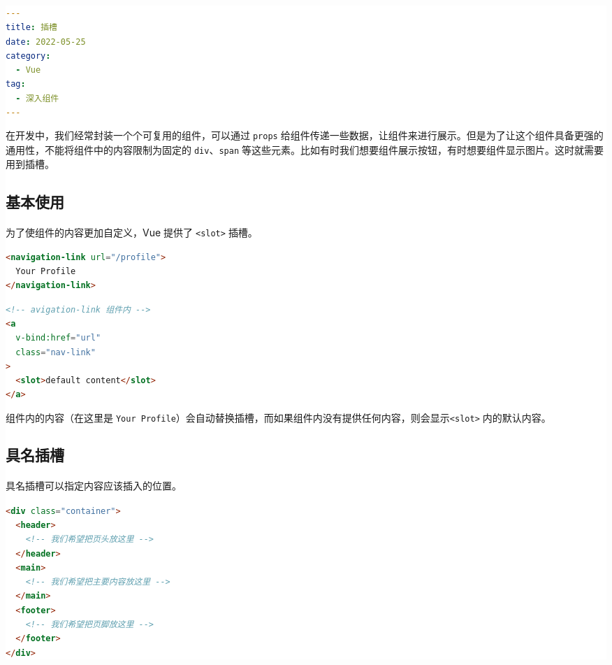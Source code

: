```yaml
---
title: 插槽
date: 2022-05-25
category:
  - Vue
tag:
  - 深入组件
---
```


在开发中，我们经常封装一个个可复用的组件，可以通过 `props` 给组件传递一些数据，让组件来进行展示。但是为了让这个组件具备更强的通用性，不能将组件中的内容限制为固定的 `div`、`span` 等这些元素。比如有时我们想要组件展示按钮，有时想要组件显示图片。这时就需要用到插槽。

## 基本使用

为了使组件的内容更加自定义，Vue 提供了 `<slot>` 插槽。

```html
<navigation-link url="/profile">
  Your Profile
</navigation-link>
```

```html
<!-- avigation-link 组件内 -->
<a
  v-bind:href="url"
  class="nav-link"
>
  <slot>default content</slot>
</a>
```

组件内的内容（在这里是 `Your Profile`）会自动替换插槽，而如果组件内没有提供任何内容，则会显示`<slot>` 内的默认内容。

## 具名插槽

具名插槽可以指定内容应该插入的位置。

```HTML
<div class="container">
  <header>
    <!-- 我们希望把页头放这里 -->
  </header>
  <main>
    <!-- 我们希望把主要内容放这里 -->
  </main>
  <footer>
    <!-- 我们希望把页脚放这里 -->
  </footer>
</div>
```
